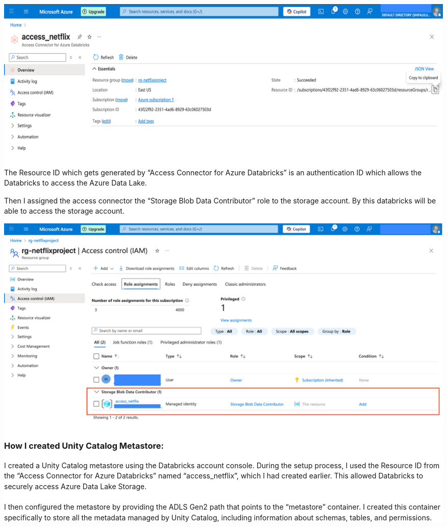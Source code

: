 <img src="project_screenshots/5.png">
<p>The Resource ID which gets generated by “Access Connector for Azure Databricks” is an authentication ID which allows the Databricks to access the Azure Data Lake.</p>
<p>Then I assigned the access connector the “Storage Blob Data Contributor” role to the storage account. By this databricks will be able to access the storage account.</p>
<img src="project_screenshots/6.png">

<h3>How I created Unity Catalog Metastore:</h3>
<p>I created a Unity Catalog metastore using the Databricks account console. During the setup process, I used the Resource ID from the “Access Connector for Azure Databricks” named “access_netflix”, which I had created earlier. This allowed Databricks to securely access Azure Data Lake Storage.</br></br>
I then configured the metastore by providing the ADLS Gen2 path that points to the “metastore” container. I created this container specifically to store all the metadata managed by Unity Catalog, including information about schemas, tables, and permissions.</p>